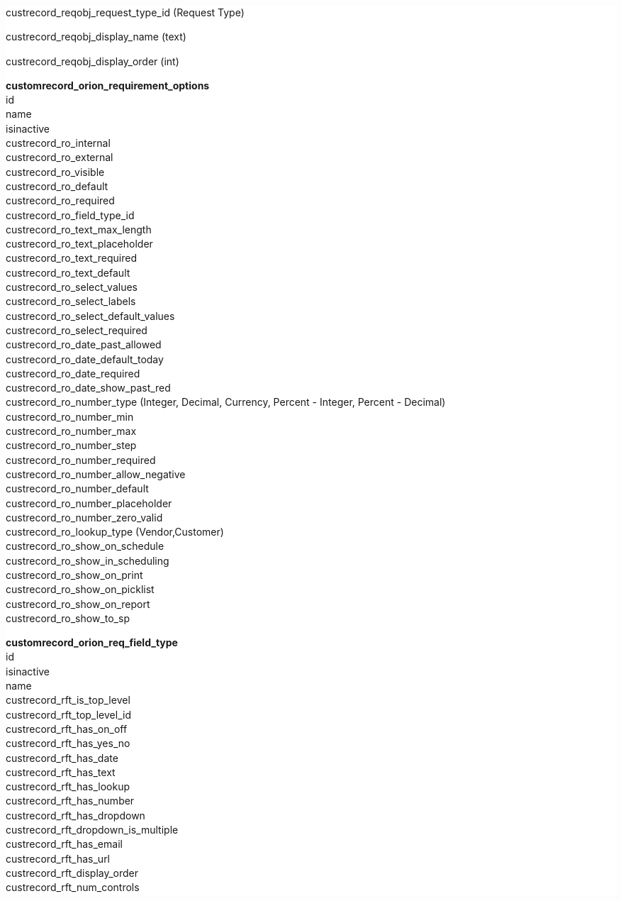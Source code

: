 custrecord_reqobj_request_type_id (Request Type)

custrecord_reqobj_display_name (text)

custrecord_reqobj_display_order (int)

**customrecord_orion_requirement_options**  
id  
name  
isinactive  
custrecord_ro_internal  
custrecord_ro_external  
custrecord_ro_visible  
custrecord_ro_default  
custrecord_ro_required  
custrecord_ro_field_type_id  
custrecord_ro_text_max_length  
custrecord_ro_text_placeholder  
custrecord_ro_text_required  
custrecord_ro_text_default  
custrecord_ro_select_values  
custrecord_ro_select_labels  
custrecord_ro_select_default_values  
custrecord_ro_select_required  
custrecord_ro_date_past_allowed  
custrecord_ro_date_default_today  
custrecord_ro_date_required  
custrecord_ro_date_show_past_red  
custrecord_ro_number_type (Integer, Decimal, Currency, Percent - Integer, Percent - Decimal)  
custrecord_ro_number_min  
custrecord_ro_number_max  
custrecord_ro_number_step  
custrecord_ro_number_required  
custrecord_ro_number_allow_negative  
custrecord_ro_number_default  
custrecord_ro_number_placeholder  
custrecord_ro_number_zero_valid  
custrecord_ro_lookup_type (Vendor,Customer)  
custrecord_ro_show_on_schedule  
custrecord_ro_show_in_scheduling  
custrecord_ro_show_on_print  
custrecord_ro_show_on_picklist  
custrecord_ro_show_on_report  
custrecord_ro_show_to_sp

**customrecord_orion_req_field_type**  
id  
isinactive  
name  
custrecord_rft_is_top_level  
custrecord_rft_top_level_id  
custrecord_rft_has_on_off  
custrecord_rft_has_yes_no  
custrecord_rft_has_date  
custrecord_rft_has_text  
custrecord_rft_has_lookup  
custrecord_rft_has_number  
custrecord_rft_has_dropdown  
custrecord_rft_dropdown_is_multiple  
custrecord_rft_has_email  
custrecord_rft_has_url  
custrecord_rft_display_order  
custrecord_rft_num_controls
